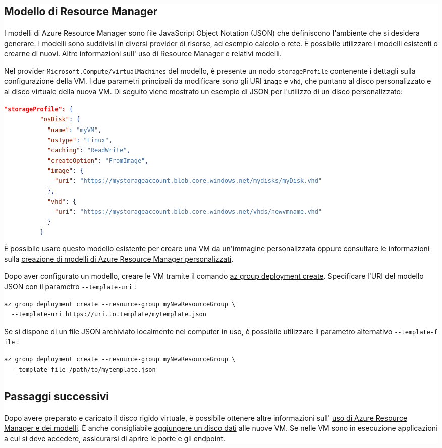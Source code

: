 
## <a name="resource-manager-template"></a>Modello di Resource Manager
I modelli di Azure Resource Manager sono file JavaScript Object Notation (JSON) che definiscono l'ambiente che si desidera generare. I modelli sono suddivisi in diversi provider di risorse, ad esempio calcolo o rete. È possibile utilizzare i modelli esistenti o crearne di nuovi. Altre informazioni sull' [uso di Resource Manager e relativi modelli](../../azure-resource-manager/management/overview.md).

Nel provider `Microsoft.Compute/virtualMachines` del modello, è presente un nodo `storageProfile` contenente i dettagli sulla configurazione della VM. I due parametri principali da modificare sono gli URI `image` e `vhd`, che puntano al disco personalizzato e al disco virtuale della nuova VM. Di seguito viene mostrato un esempio di JSON per l'utilizzo di un disco personalizzato:

```json
"storageProfile": {
          "osDisk": {
            "name": "myVM",
            "osType": "Linux",
            "caching": "ReadWrite",
            "createOption": "FromImage",
            "image": {
              "uri": "https://mystorageaccount.blob.core.windows.net/mydisks/myDisk.vhd"
            },
            "vhd": {
              "uri": "https://mystorageaccount.blob.core.windows.net/vhds/newvmname.vhd"
            }
          }
```

È possibile usare [questo modello esistente per creare una VM da un'immagine personalizzata](https://github.com/Azure/azure-quickstart-templates/tree/master/101-vm-from-user-image) oppure consultare le informazioni sulla [creazione di modelli di Azure Resource Manager personalizzati](../../azure-resource-manager/templates/template-syntax.md). 

Dopo aver configurato un modello, creare le VM tramite il comando [az group deployment create](/cli/azure/group/deployment). Specificare l'URI del modello JSON con il parametro `--template-uri` :

```azurecli
az group deployment create --resource-group myNewResourceGroup \
  --template-uri https://uri.to.template/mytemplate.json
```

Se si dispone di un file JSON archiviato localmente nel computer in uso, è possibile utilizzare il parametro alternativo `--template-file` :

```azurecli
az group deployment create --resource-group myNewResourceGroup \
  --template-file /path/to/mytemplate.json
```


## <a name="next-steps"></a>Passaggi successivi
Dopo avere preparato e caricato il disco rigido virtuale, è possibile ottenere altre informazioni sull' [uso di Azure Resource Manager e dei modelli](../../azure-resource-manager/management/overview.md). È anche consigliabile [aggiungere un disco dati](add-disk.md?toc=%2fazure%2fvirtual-machines%2flinux%2ftoc.json) alle nuove VM. Se nelle VM sono in esecuzione applicazioni a cui si deve accedere, assicurarsi di [aprire le porte e gli endpoint](nsg-quickstart.md?toc=%2fazure%2fvirtual-machines%2flinux%2ftoc.json).
